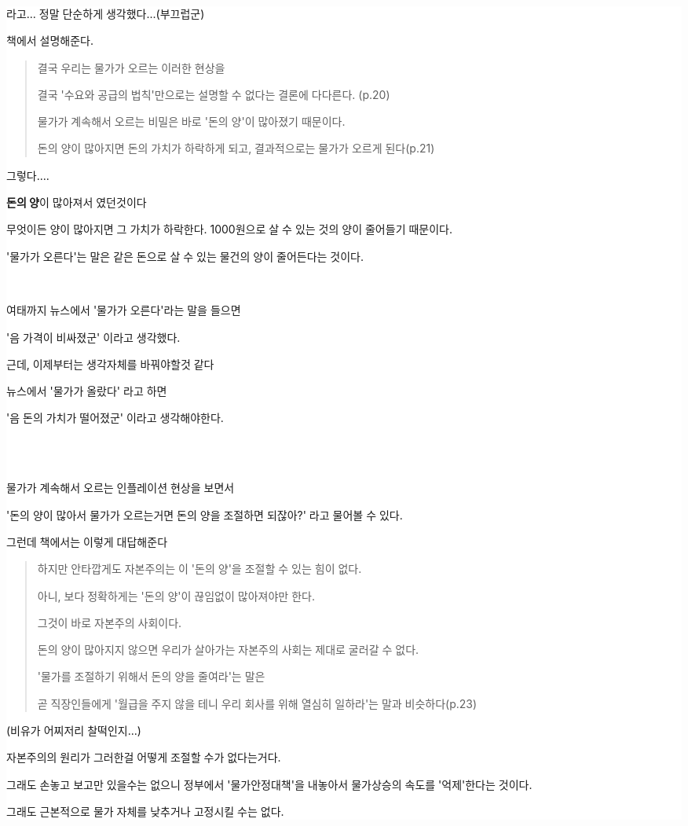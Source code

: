 라고... 정말 단순하게 생각했다...(부끄럽군)

책에서 설명해준다.

> 결국 우리는 물가가 오르는 이러한 현상을 
>
> 결국 '수요와 공급의 법칙'만으로는 설명할 수 없다는 결론에 다다른다. (p.20)
>
> 물가가 계속해서 오르는 비밀은 바로 '돈의 양'이 많아졌기 때문이다.
>
> 돈의 양이 많아지면 돈의 가치가 하락하게 되고, 결과적으로는 물가가 오르게 된다(p.21)

그렇다....

**돈의 양**이 많아져서 였던것이다

무엇이든 양이 많아지면 그 가치가 하락한다. 1000원으로 살 수 있는 것의 양이 줄어들기 때문이다.

'물가가 오른다'는 말은 같은 돈으로 살 수 있는 물건의 양이 줄어든다는 것이다.

<br>

여태까지 뉴스에서 '물가가 오른다'라는 말을 들으면

'음 가격이 비싸졌군' 이라고 생각했다.

근데, 이제부터는 생각자체를 바꿔야할것 같다

뉴스에서 '물가가 올랐다' 라고 하면 

'음 돈의 가치가 떨어졌군' 이라고 생각해야한다.

<br>

<br>

물가가 계속해서 오르는 인플레이션 현상을 보면서

'돈의 양이 많아서 물가가 오르는거면 돈의 양을 조절하면 되잖아?' 라고 물어볼 수 있다.

그런데 책에서는 이렇게 대답해준다

> 하지만 안타깝게도 자본주의는 이 '돈의 양'을 조절할 수 있는 힘이 없다.
>
> 아니, 보다 정확하게는 '돈의 양'이 끊임없이 많아져야만 한다.
>
> 그것이 바로 자본주의 사회이다.
>
> 돈의 양이 많아지지 않으면 우리가 살아가는 자본주의 사회는 제대로 굴러갈 수 없다.
>
> '물가를 조절하기 위해서 돈의 양을 줄여라'는 말은 
>
> 곧 직장인들에게 '월급을 주지 않을 테니 우리 회사를 위해 열심히 일하라'는 말과 비슷하다(p.23)

(비유가 어찌저리 찰떡인지...)

자본주의의 원리가 그러한걸 어떻게 조절할 수가 없다는거다.

그래도 손놓고 보고만 있을수는 없으니 정부에서 '물가안정대책'을 내놓아서 물가상승의 속도를 '억제'한다는 것이다.

그래도 근본적으로 물가 자체를 낮추거나 고정시킬 수는 없다.
